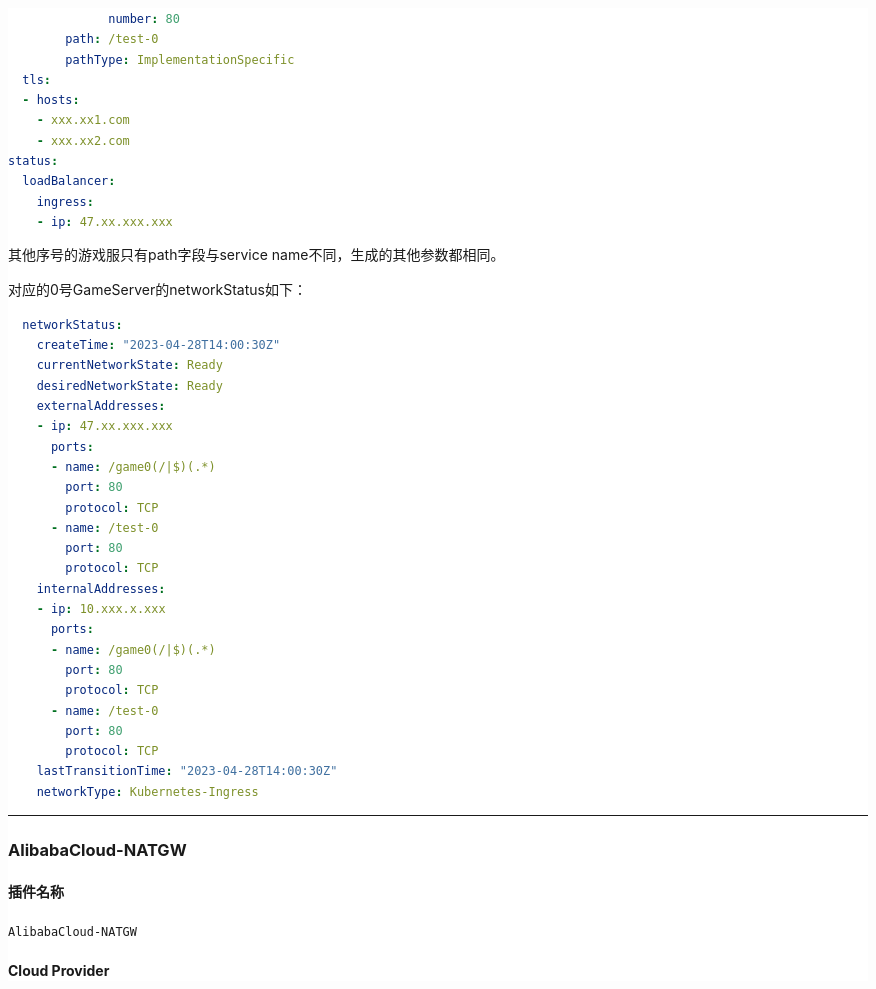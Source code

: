 ```yaml
              number: 80
        path: /test-0
        pathType: ImplementationSpecific
  tls:
  - hosts:
    - xxx.xx1.com
    - xxx.xx2.com
status:
  loadBalancer:
    ingress:
    - ip: 47.xx.xxx.xxx
```

其他序号的游戏服只有path字段与service name不同，生成的其他参数都相同。

对应的0号GameServer的networkStatus如下：
```yaml
  networkStatus:
    createTime: "2023-04-28T14:00:30Z"
    currentNetworkState: Ready
    desiredNetworkState: Ready
    externalAddresses:
    - ip: 47.xx.xxx.xxx
      ports:
      - name: /game0(/|$)(.*)
        port: 80
        protocol: TCP
      - name: /test-0
        port: 80
        protocol: TCP
    internalAddresses:
    - ip: 10.xxx.x.xxx
      ports:
      - name: /game0(/|$)(.*)
        port: 80
        protocol: TCP
      - name: /test-0
        port: 80
        protocol: TCP
    lastTransitionTime: "2023-04-28T14:00:30Z"
    networkType: Kubernetes-Ingress
```

---

### AlibabaCloud-NATGW

#### 插件名称

`AlibabaCloud-NATGW`

#### Cloud Provider
